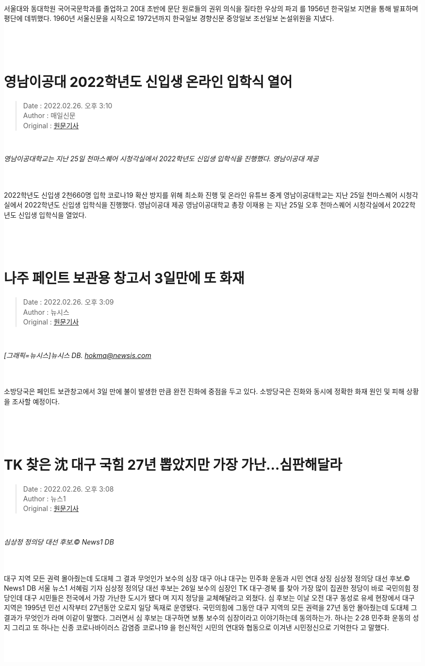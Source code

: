 서울대와 동대학원 국어국문학과를 졸업하고 20대 초반에 문단 원로들의 권위 의식을 질타한 우상의 파괴 를 1956년 한국일보 지면을 통해 발표하며 평단에 데뷔했다.
1960년 서울신문을 시작으로 1972년까지 한국일보 경향신문 중앙일보 조선일보 논설위원을 지냈다.  
<br/><br/><br/>  

  
# 영남이공대 2022학년도 신입생 온라인 입학식 열어  
  
> Date : 2022.02.26. 오후 3:10  
> Author : 매일신문  
> Original : [원문기사](https://news.naver.com/main/read.naver?mode=LSD&mid=sec&sid1=102&oid=088&aid=0000746703)  
<br/>  
  
<img alt="" src="https://imgnews.pstatic.net/image/088/2022/02/26/0000746703_001_20220226151001332.jpg?type=w647"><em class="img_desc">영남이공대학교는 지난 25일 천마스퀘어 시청각실에서 2022학년도 신입생 입학식을 진행했다. 영남이공대 제공</em></img>  
<br/><br/>  
  
2022학년도 신입생 2천660명 입학 코로나19 확산 방지를 위해 최소화 진행 및 온라인 유튜브 중계 영남이공대학교는 지난 25일 천마스퀘어 시청각실에서 2022학년도 신입생 입학식을 진행했다.
영남이공대 제공 영남이공대학교 총장 이재용 는 지난 25일 오후 천마스퀘어 시청각실에서 2022학년도 신입생 입학식을 열었다.  
<br/><br/><br/>  

  
# 나주 페인트 보관용 창고서 3일만에 또 화재  
  
> Date : 2022.02.26. 오후 3:09  
> Author : 뉴시스  
> Original : [원문기사](https://news.naver.com/main/read.naver?mode=LSD&mid=sec&sid1=102&oid=003&aid=0011028855)  
<br/>  
  
<img alt="" src="https://imgnews.pstatic.net/image/003/2022/02/26/NISI20200324_0000500333_web_20200324180401_20220226151005112.jpg?type=w647"><em class="img_desc">[그래픽=뉴시스]뉴시스 DB. hokma@newsis.com </em></img>  
<br/><br/>  
  
소방당국은 페인트 보관창고에서 3일 만에 불이 발생한 만큼 완전 진화에 중점을 두고 있다.
소방당국은 진화와 동시에 정확한 화재 원인 및 피해 상황을 조사할 예정이다.  
<br/><br/><br/>  

  
# TK 찾은 沈 대구 국힘 27년 뽑았지만 가장 가난…심판해달라  
  
> Date : 2022.02.26. 오후 3:08  
> Author : 뉴스1  
> Original : [원문기사](https://news.naver.com/main/read.naver?mode=LSD&mid=sec&sid1=102&oid=421&aid=0005932818)  
<br/>  
  
<img alt="" src="https://imgnews.pstatic.net/image/421/2022/02/26/0005932818_001_20220226150902970.jpg?type=w647"><em class="img_desc">심상정 정의당 대선 후보.© News1 DB</em></img>  
<br/><br/>  
  
대구 지역 모든 권력 몰아줬는데 도대체 그 결과 무엇인가 보수의 심장 대구 아냐 대구는 민주화 운동과 시민 연대 상징 심상정 정의당 대선 후보.© News1 DB 서울 뉴스1 서혜림 기자 심상정 정의당 대선 후보는 26일 보수의 심장인 TK 대구·경북 를 찾아 가장 많이 집권한 정당이 바로 국민의힘 정당인데 대구 시민들은 전국에서 가장 가난한 도시가 됐다 며 지지 정당을 교체해달라고 외쳤다.
심 후보는 이날 오전 대구 동성로 유세 현장에서 대구 지역은 1995년 민선 시작부터 27년동안 오로지 일당 독재로 운영됐다.
국민의힘에 그동안 대구 지역의 모든 권력을 27년 동안 몰아줬는데 도대체 그 결과가 무엇인가 라며 이같이 말했다.
그러면서 심 후보는 대구하면 보통 보수의 심장이라고 이야기하는데 동의하는가.
하나는 2·28 민주화 운동의 성지 그리고 또 하나는 신종 코로나바이러스 감염증 코로나19 을 헌신적인 시민의 연대와 협동으로 이겨낸 시민정신으로 기억한다 고 말했다.  
<br/><br/><br/>  
